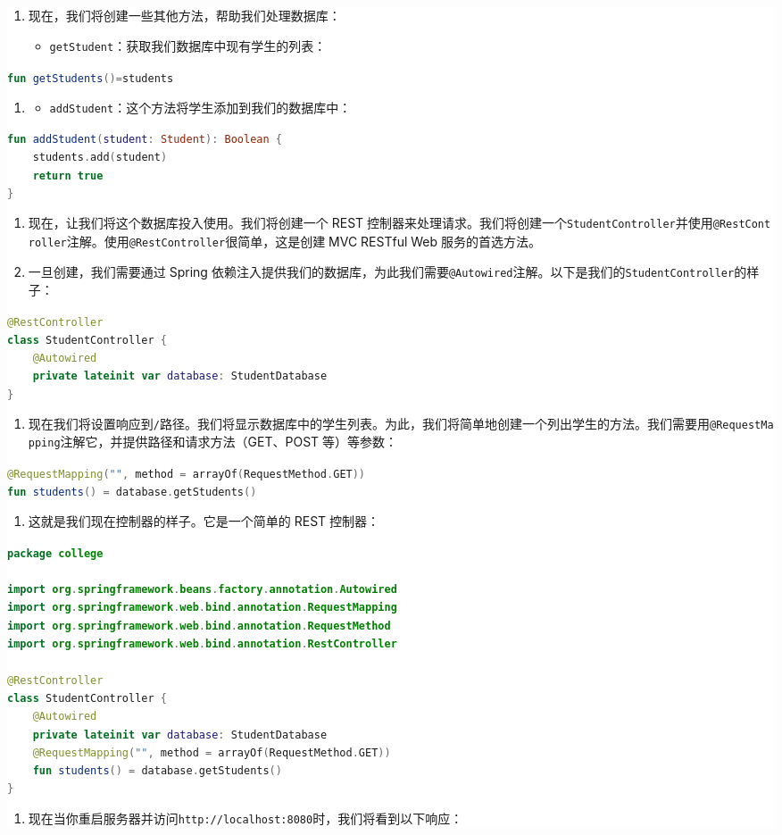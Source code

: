 1.  现在，我们将创建一些其他方法，帮助我们处理数据库：

    +   `getStudent`：获取我们数据库中现有学生的列表：

```kt
fun getStudents()=students
```

1.  +   `addStudent`：这个方法将学生添加到我们的数据库中：

```kt
fun addStudent(student: Student): Boolean {
    students.add(student)
    return true
}
```

1.  现在，让我们将这个数据库投入使用。我们将创建一个 REST 控制器来处理请求。我们将创建一个`StudentController`并使用`@RestController`注解。使用`@RestController`很简单，这是创建 MVC RESTful Web 服务的首选方法。

1.  一旦创建，我们需要通过 Spring 依赖注入提供我们的数据库，为此我们需要`@Autowired`注解。以下是我们的`StudentController`的样子：

```kt
@RestController
class StudentController {
    @Autowired
    private lateinit var database: StudentDatabase
}
```

1.  现在我们将设置响应到`/`路径。我们将显示数据库中的学生列表。为此，我们将简单地创建一个列出学生的方法。我们需要用`@RequestMapping`注解它，并提供路径和请求方法（GET、POST 等）等参数：

```kt
@RequestMapping("", method = arrayOf(RequestMethod.GET))
fun students() = database.getStudents()
```

1.  这就是我们现在控制器的样子。它是一个简单的 REST 控制器：

```kt
package college

import org.springframework.beans.factory.annotation.Autowired
import org.springframework.web.bind.annotation.RequestMapping
import org.springframework.web.bind.annotation.RequestMethod
import org.springframework.web.bind.annotation.RestController

@RestController
class StudentController {
    @Autowired
    private lateinit var database: StudentDatabase
    @RequestMapping("", method = arrayOf(RequestMethod.GET))
    fun students() = database.getStudents()
}
```

1.  现在当你重启服务器并访问`http://localhost:8080`时，我们将看到以下响应：
